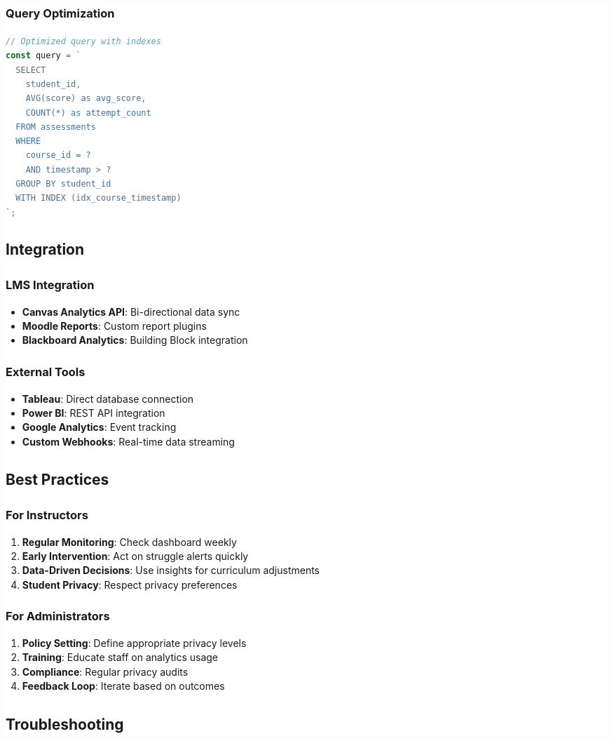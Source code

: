 ### Query Optimization

```typescript
// Optimized query with indexes
const query = `
  SELECT 
    student_id,
    AVG(score) as avg_score,
    COUNT(*) as attempt_count
  FROM assessments
  WHERE 
    course_id = ? 
    AND timestamp > ?
  GROUP BY student_id
  WITH INDEX (idx_course_timestamp)
`;
```

## Integration

### LMS Integration

- **Canvas Analytics API**: Bi-directional data sync
- **Moodle Reports**: Custom report plugins
- **Blackboard Analytics**: Building Block integration

### External Tools

- **Tableau**: Direct database connection
- **Power BI**: REST API integration
- **Google Analytics**: Event tracking
- **Custom Webhooks**: Real-time data streaming

## Best Practices

### For Instructors

1. **Regular Monitoring**: Check dashboard weekly
2. **Early Intervention**: Act on struggle alerts quickly
3. **Data-Driven Decisions**: Use insights for curriculum adjustments
4. **Student Privacy**: Respect privacy preferences

### For Administrators

1. **Policy Setting**: Define appropriate privacy levels
2. **Training**: Educate staff on analytics usage
3. **Compliance**: Regular privacy audits
4. **Feedback Loop**: Iterate based on outcomes

## Troubleshooting
